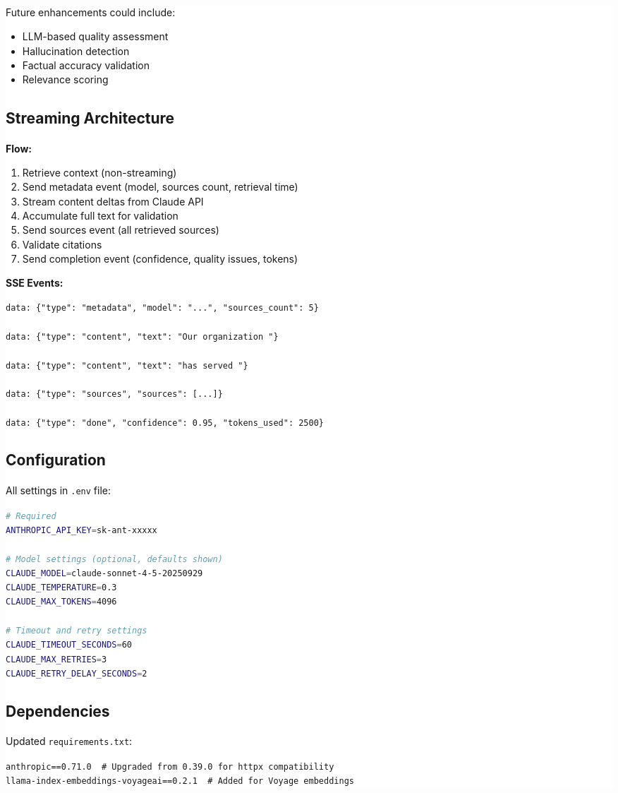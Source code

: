 Future enhancements could include:
- LLM-based quality assessment
- Hallucination detection
- Factual accuracy validation
- Relevance scoring

## Streaming Architecture

**Flow:**
1. Retrieve context (non-streaming)
2. Send metadata event (model, sources count, retrieval time)
3. Stream content deltas from Claude API
4. Accumulate full text for validation
5. Send sources event (all retrieved sources)
6. Validate citations
7. Send completion event (confidence, quality issues, tokens)

**SSE Events:**
```
data: {"type": "metadata", "model": "...", "sources_count": 5}

data: {"type": "content", "text": "Our organization "}

data: {"type": "content", "text": "has served "}

data: {"type": "sources", "sources": [...]}

data: {"type": "done", "confidence": 0.95, "tokens_used": 2500}
```

## Configuration

All settings in `.env` file:

```bash
# Required
ANTHROPIC_API_KEY=sk-ant-xxxxx

# Model settings (optional, defaults shown)
CLAUDE_MODEL=claude-sonnet-4-5-20250929
CLAUDE_TEMPERATURE=0.3
CLAUDE_MAX_TOKENS=4096

# Timeout and retry settings
CLAUDE_TIMEOUT_SECONDS=60
CLAUDE_MAX_RETRIES=3
CLAUDE_RETRY_DELAY_SECONDS=2
```

## Dependencies

Updated `requirements.txt`:
```
anthropic==0.71.0  # Upgraded from 0.39.0 for httpx compatibility
llama-index-embeddings-voyageai==0.2.1  # Added for Voyage embeddings
```

